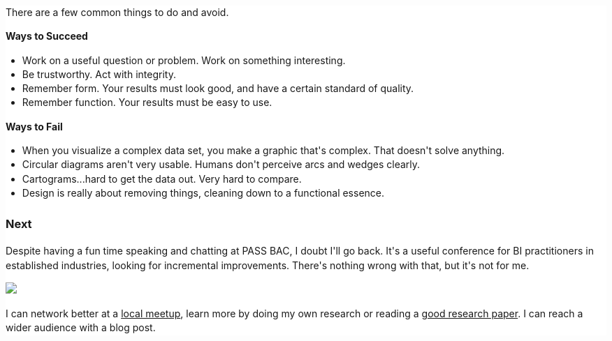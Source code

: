 There are a few common things to do and avoid.


**Ways to Succeed**

* Work on a useful question or problem. Work on something interesting.
* Be trustworthy. Act with integrity.
* Remember form. Your results must look good, and have a certain standard of quality.
* Remember function. Your results must be easy to use.

**Ways to Fail**

* When you visualize a complex data set, you make a graphic that's complex. That doesn't solve anything.
* Circular diagrams aren't very usable. Humans don't perceive arcs and wedges clearly.
* Cartograms...hard to get the data out. Very hard to compare.
* Design is really about removing things, cleaning down to a functional essence.


### Next

Despite having a fun time speaking and chatting at PASS BAC, I doubt I'll go back. It's a useful conference for BI practitioners in established industries, looking for incremental improvements. There's nothing wrong with that, but it's not for me. 

<a href=""><img src="http://devnambi.com/images/11th_grade_xkcd.png" align="float:right" /></a>

I can network better at a [local meetup](http://www.meetup.com/Seattle-DAML/), learn more by doing my own research or reading a [good research paper](http://cs.stanford.edu/people/chrismre/papers/mod539-zhang.pdf). I can reach a wider audience with a blog post.